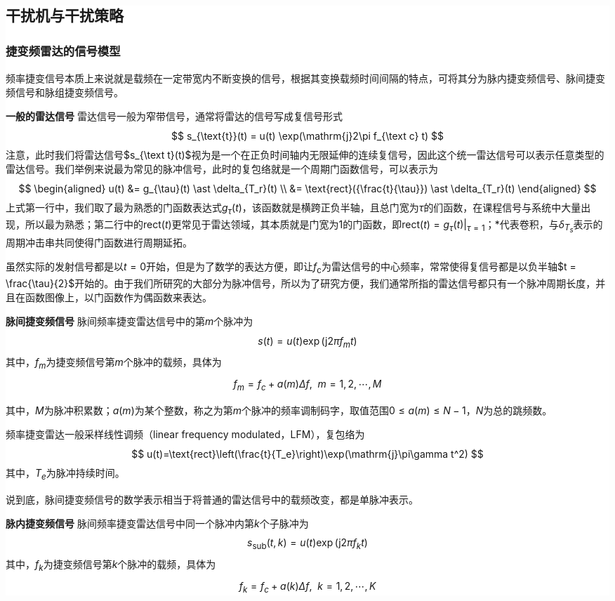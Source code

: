 ## 干扰机与干扰策略

### 捷变频雷达的信号模型

频率捷变信号本质上来说就是载频在一定带宽内不断变换的信号，根据其变换载频时间间隔的特点，可将其分为脉内捷变频信号、脉间捷变频信号和脉组捷变频信号。

**一般的雷达信号**
雷达信号一般为窄带信号，通常将雷达的信号写成复信号形式
$$
s_{\text{t}}(t) = u(t) \exp(\mathrm{j}2\pi f_{\text c} t)
$$
注意，此时我们将雷达信号$s_{\text t}(t)$视为是一个在正负时间轴内无限延伸的连续复信号，因此这个统一雷达信号可以表示任意类型的雷达信号。我们举例来说最为常见的脉冲信号，此时的复包络就是一个周期门函数信号，可以表示为
$$
\begin{aligned}
u(t) &= g_{\tau}(t) \ast \delta_{T_r}(t) \\
&= \text{rect}({\frac{t}{\tau}}) \ast \delta_{T_r}(t)
\end{aligned}
$$
上式第一行中，我们取了最为熟悉的门函数表达式$g_{\tau}(t)$，该函数就是横跨正负半轴，且总门宽为$\tau$的们函数，在课程信号与系统中大量出现，所以最为熟悉；第二行中的$\text{rect}(t)$更常见于雷达领域，其本质就是门宽为1的门函数，即$\text{rect}(t) = g_{\tau}(t) \big|_{\tau = 1}$；$\ast$代表卷积，与$\delta_{T_s}$表示的周期冲击串共同使得门函数进行周期延拓。

虽然实际的发射信号都是以$t=0$开始，但是为了数学的表达方便，即让$f_{\text{c}}$为雷达信号的中心频率，常常使得复信号都是以负半轴$t = \frac{\tau}{2}$开始的。由于我们所研究的大部分为脉冲信号，所以为了研究方便，我们通常所指的雷达信号都只有一个脉冲周期长度，并且在函数图像上，以门函数作为偶函数来表达。

**脉间捷变频信号**
脉间频率捷变雷达信号中的第$m$个脉冲为
$$
s(t)=u(t)\exp(\mathrm{j} 2\pi f_m t)
$$
其中，$f_m$为捷变频信号第$m$个脉冲的载频，具体为
$$
f_m = f_c + a(m)\Delta f, ~~m = 1, 2, \cdots, M
$$

其中，$M$为脉冲积累数；$a(m)$为某个整数，称之为第$m$个脉冲的频率调制码字，取值范围$0 \leq a(m) \leq N - 1$，$N$为总的跳频数。

频率捷变雷达一般采样线性调频（linear frequency modulated，LFM），复包络为
$$
u(t)=\text{rect}\left(\frac{t}{T_e}\right)\exp(\mathrm{j}\pi\gamma t^2)
$$
其中，$T_e$为脉冲持续时间。

说到底，脉间捷变频信号的数学表示相当于将普通的雷达信号中的载频改变，都是单脉冲表示。

**脉内捷变频信号**
脉间频率捷变雷达信号中同一个脉冲内第$k$个子脉冲为
$$
s_{\text{sub}}(t, k)=u(t)\exp(\mathrm{j} 2\pi f_k t)
$$
其中，$f_k$为捷变频信号第$k$个脉冲的载频，具体为
$$
f_k = f_c + a(k)\Delta f, ~~k = 1, 2, \cdots, K
$$
